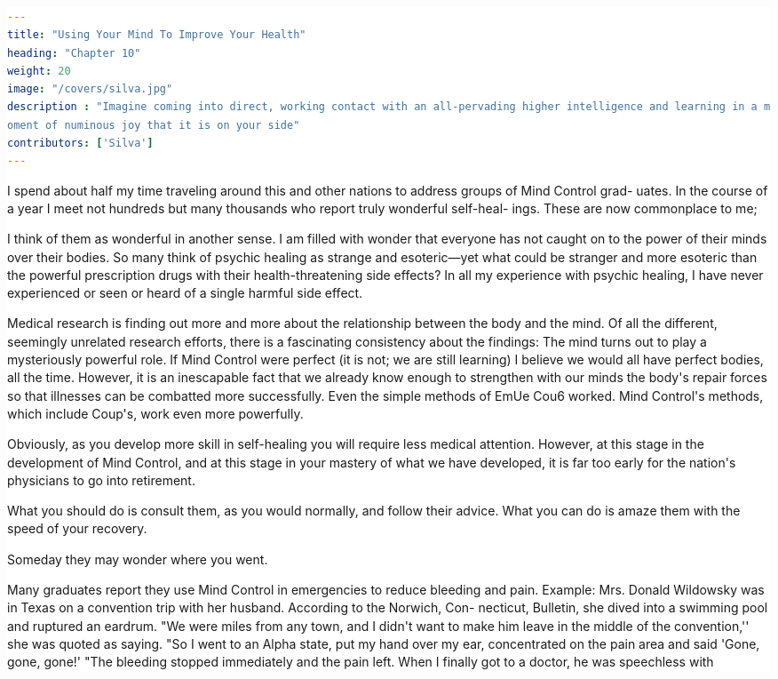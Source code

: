 ```yaml
---
title: "Using Your Mind To Improve Your Health"
heading: "Chapter 10"
weight: 20
image: "/covers/silva.jpg"
description : "Imagine coming into direct, working contact with an all-pervading higher intelligence and learning in a moment of numinous joy that it is on your side"
contributors: ['Silva']
---
```




I spend about half my time traveling around this and other nations to address groups of Mind Control grad-
uates. In the course of a year I meet not hundreds but many thousands who report truly wonderful self-heal-
ings. These are now commonplace to me; 

I think of them as wonderful in another sense. I am filled with wonder that everyone has not caught on to the power
of their minds over their bodies. So many think of psychic healing as strange and esoteric—yet what could
be stranger and more esoteric than the powerful prescription drugs with their health-threatening side effects?
In all my experience with psychic healing, I have never
experienced or seen or heard of a single harmful side
effect.

Medical research is finding out more and more about the relationship between the body and the mind. Of all
the different, seemingly unrelated research efforts, there
is a fascinating consistency about the findings: The mind turns out to play a mysteriously powerful role.
If Mind Control were perfect (it is not; we are still learning) I believe we would all have perfect bodies,
all the time. However, it is an inescapable fact that we already know enough to strengthen with our minds the
body's repair forces so that illnesses can be combatted more successfully. Even the simple methods of EmUe
Cou6 worked. Mind Control's methods, which include Coup's, work even more powerfully.

Obviously, as you develop more skill in self-healing you will require less medical attention. However, at this
stage in the development of Mind Control, and at this stage in your mastery of what we have developed, it is
far too early for the nation's physicians to go into retirement.

What you should do is consult them, as you would normally, and follow their advice. What you can
do is amaze them with the speed of your recovery.

Someday they may wonder where you went.

Many graduates report they use Mind Control in
emergencies to reduce bleeding and pain. Example:
Mrs. Donald Wildowsky was in Texas on a convention
trip with her husband. According to the Norwich, Con-
necticut, Bulletin, she dived into a swimming pool and
ruptured an eardrum.
"We were miles from any town, and I didn't want to
make him leave in the middle of the convention,'' she
was quoted as saying. "So I went to an Alpha state, put
my hand over my ear, concentrated on the pain area
and said 'Gone, gone, gone!'
"The bleeding stopped immediately and the pain left.
When I finally got to a doctor, he was speechless with
